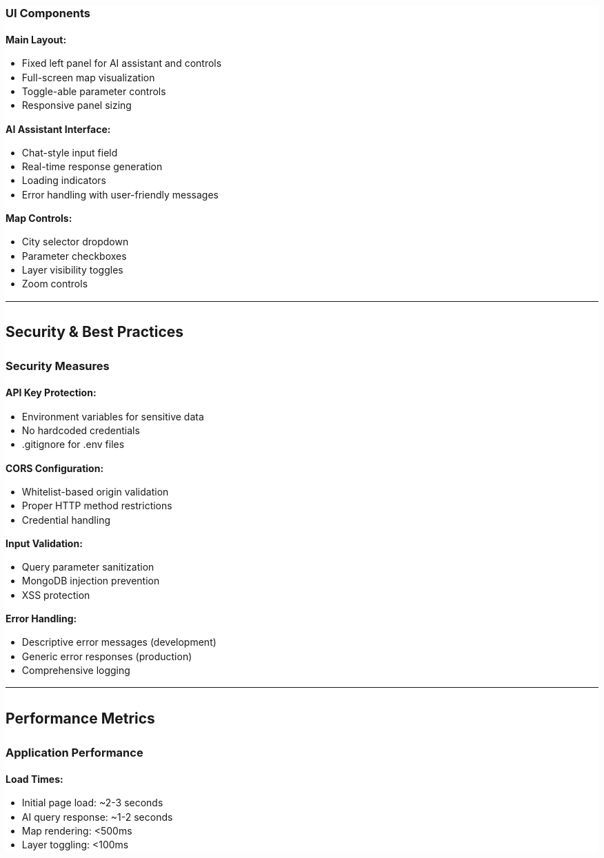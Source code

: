 ### UI Components

**Main Layout:**
- Fixed left panel for AI assistant and controls
- Full-screen map visualization
- Toggle-able parameter controls
- Responsive panel sizing

**AI Assistant Interface:**
- Chat-style input field
- Real-time response generation
- Loading indicators
- Error handling with user-friendly messages

**Map Controls:**
- City selector dropdown
- Parameter checkboxes
- Layer visibility toggles
- Zoom controls

---

## Security & Best Practices

### Security Measures

**API Key Protection:**
- Environment variables for sensitive data
- No hardcoded credentials
- .gitignore for .env files

**CORS Configuration:**
- Whitelist-based origin validation
- Proper HTTP method restrictions
- Credential handling

**Input Validation:**
- Query parameter sanitization
- MongoDB injection prevention
- XSS protection

**Error Handling:**
- Descriptive error messages (development)
- Generic error responses (production)
- Comprehensive logging

---

## Performance Metrics

### Application Performance

**Load Times:**
- Initial page load: ~2-3 seconds
- AI query response: ~1-2 seconds
- Map rendering: <500ms
- Layer toggling: <100ms
